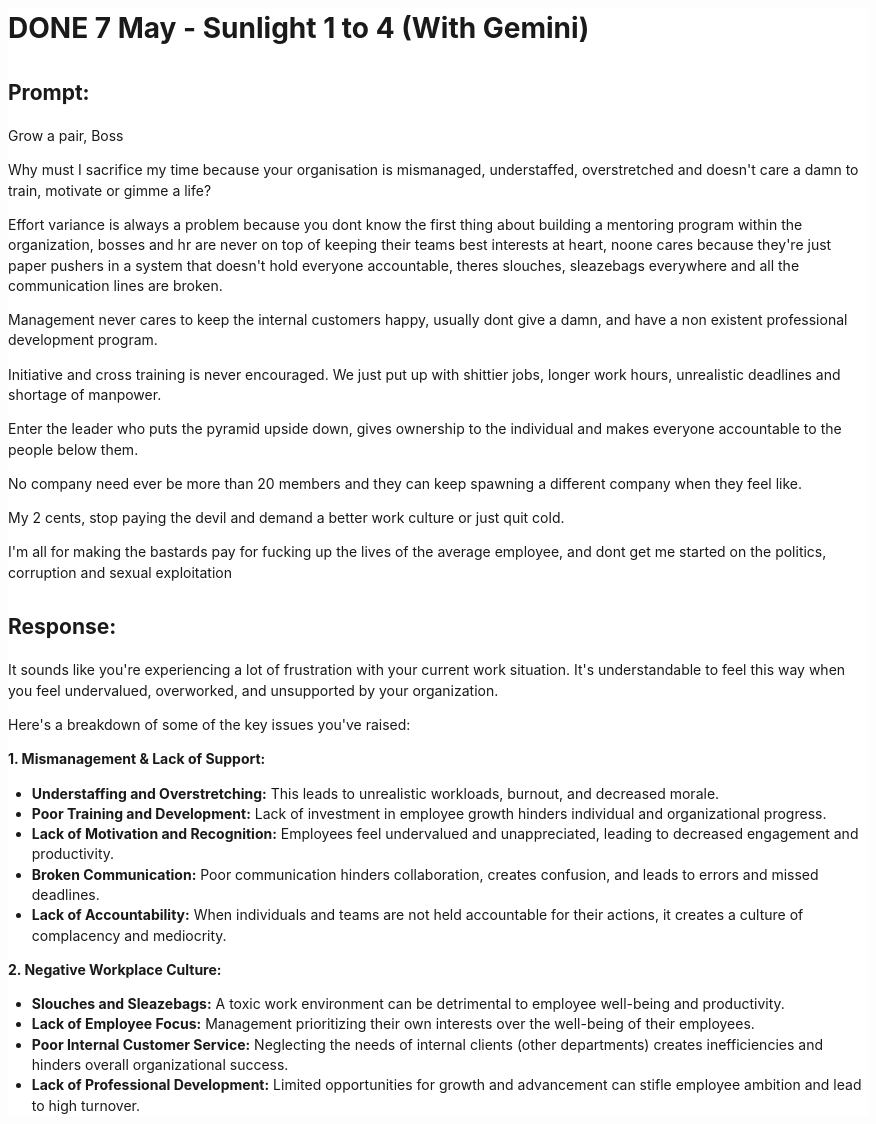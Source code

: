 

# DONE 7 May - Sunlight 1 to 4 (With Gemini)

## Prompt:
Grow a pair, Boss

Why must I sacrifice my time because your organisation is mismanaged, understaffed, overstretched and doesn't care a damn to train, motivate or gimme a life?

Effort variance is always a problem because you dont know the first thing about building a mentoring program within the organization, bosses and hr are never on top of keeping their teams best interests at heart, noone cares because they're just paper pushers in a system that doesn't hold everyone accountable, theres slouches, sleazebags everywhere and all the communication lines are broken.

Management never cares to keep the internal customers happy, usually dont give a damn, and have a non existent professional development program.

Initiative and cross training is never encouraged. We just put up with shittier jobs, longer work hours, unrealistic deadlines and shortage of manpower.

Enter the leader who puts the pyramid upside down, gives ownership to the individual and makes everyone accountable to the people below them.

No company need ever be more than 20 members and they can keep spawning a different company when they feel like.

My 2 cents, stop paying the devil and demand a better work culture or just quit cold.

I'm all for making the bastards pay for fucking up the lives of the average employee, and dont get me started on the politics, corruption and sexual exploitation

## Response:
It sounds like you're experiencing a lot of frustration with your current work situation. It's understandable to feel this way when you feel undervalued, overworked, and unsupported by your organization.

Here's a breakdown of some of the key issues you've raised:

**1\. Mismanagement & Lack of Support:**

*   **Understaffing and Overstretching:** This leads to unrealistic workloads, burnout, and decreased morale.
*   **Poor Training and Development:** Lack of investment in employee growth hinders individual and organizational progress.
*   **Lack of Motivation and Recognition:** Employees feel undervalued and unappreciated, leading to decreased engagement and productivity.
*   **Broken Communication:** Poor communication hinders collaboration, creates confusion, and leads to errors and missed deadlines.
*   **Lack of Accountability:** When individuals and teams are not held accountable for their actions, it creates a culture of complacency and mediocrity.

**2\. Negative Workplace Culture:**

*   **Slouches and Sleazebags:** A toxic work environment can be detrimental to employee well-being and productivity.
*   **Lack of Employee Focus:** Management prioritizing their own interests over the well-being of their employees.
*   **Poor Internal Customer Service:** Neglecting the needs of internal clients (other departments) creates inefficiencies and hinders overall organizational success.
*   **Lack of Professional Development:** Limited opportunities for growth and advancement can stifle employee ambition and lead to high turnover.
